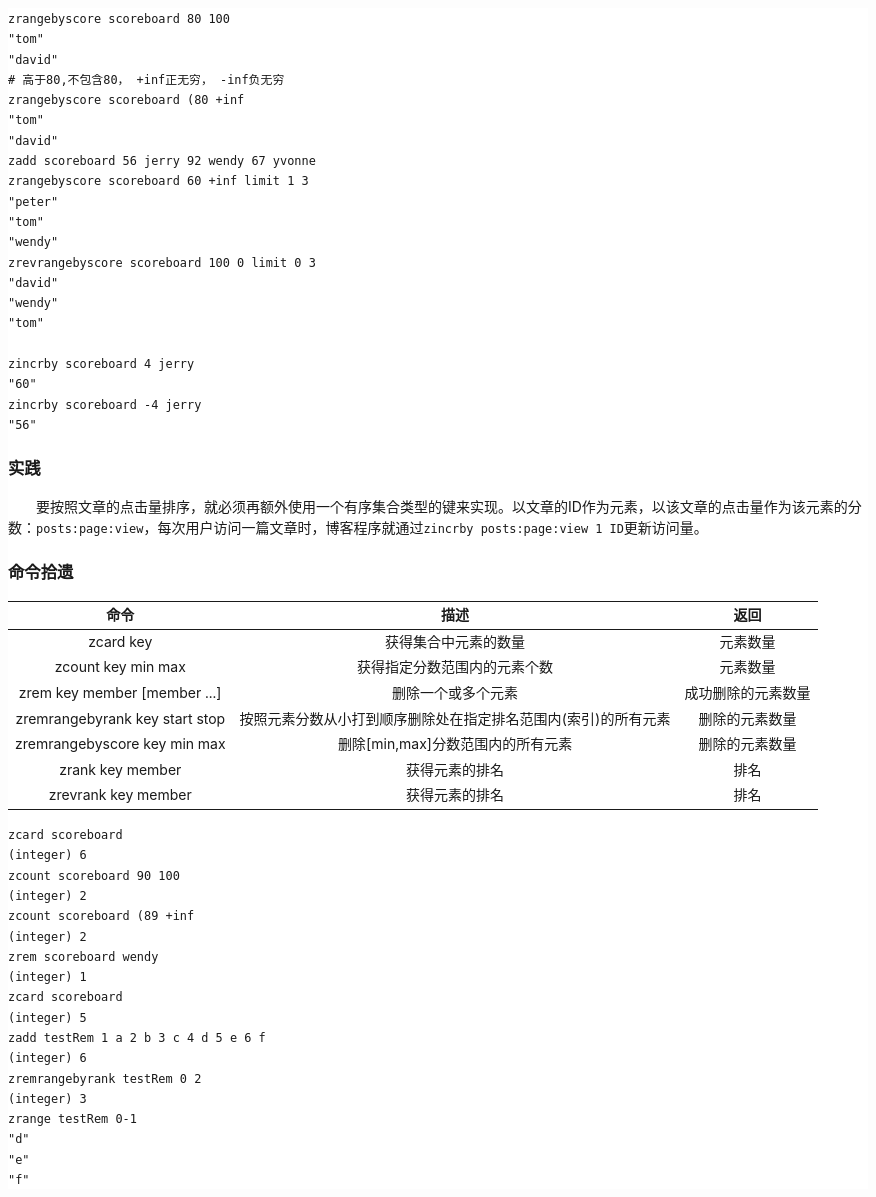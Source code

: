     zrangebyscore scoreboard 80 100
    "tom"
    "david"
    # 高于80,不包含80， +inf正无穷， -inf负无穷
    zrangebyscore scoreboard (80 +inf
    "tom"
    "david"
    zadd scoreboard 56 jerry 92 wendy 67 yvonne
    zrangebyscore scoreboard 60 +inf limit 1 3
    "peter"
    "tom"
    "wendy"
    zrevrangebyscore scoreboard 100 0 limit 0 3
    "david"
    "wendy"
    "tom"

    zincrby scoreboard 4 jerry
    "60"
    zincrby scoreboard -4 jerry
    "56"

### 实践

&emsp;&emsp;要按照文章的点击量排序，就必须再额外使用一个有序集合类型的键来实现。以文章的ID作为元素，以该文章的点击量作为该元素的分数：`posts:page:view`，每次用户访问一篇文章时，博客程序就通过`zincrby posts:page:view 1 ID`更新访问量。

### 命令拾遗

|命令|描述|返回|
|:-:|:-:|:-:|
|zcard key|获得集合中元素的数量|元素数量|
|zcount key min max|获得指定分数范围内的元素个数|元素数量|
|zrem key member [member ...]|删除一个或多个元素|成功删除的元素数量|
|zremrangebyrank key start stop|按照元素分数从小打到顺序删除处在指定排名范围内(索引)的所有元素|删除的元素数量|
|zremrangebyscore key min max|删除[min,max]分数范围内的所有元素|删除的元素数量|
|zrank key member|获得元素的排名|排名|
|zrevrank key member|获得元素的排名|排名|

    zcard scoreboard
    (integer) 6
    zcount scoreboard 90 100
    (integer) 2
    zcount scoreboard (89 +inf
    (integer) 2
    zrem scoreboard wendy
    (integer) 1
    zcard scoreboard
    (integer) 5
    zadd testRem 1 a 2 b 3 c 4 d 5 e 6 f
    (integer) 6
    zremrangebyrank testRem 0 2
    (integer) 3
    zrange testRem 0-1
    "d"
    "e"
    "f"